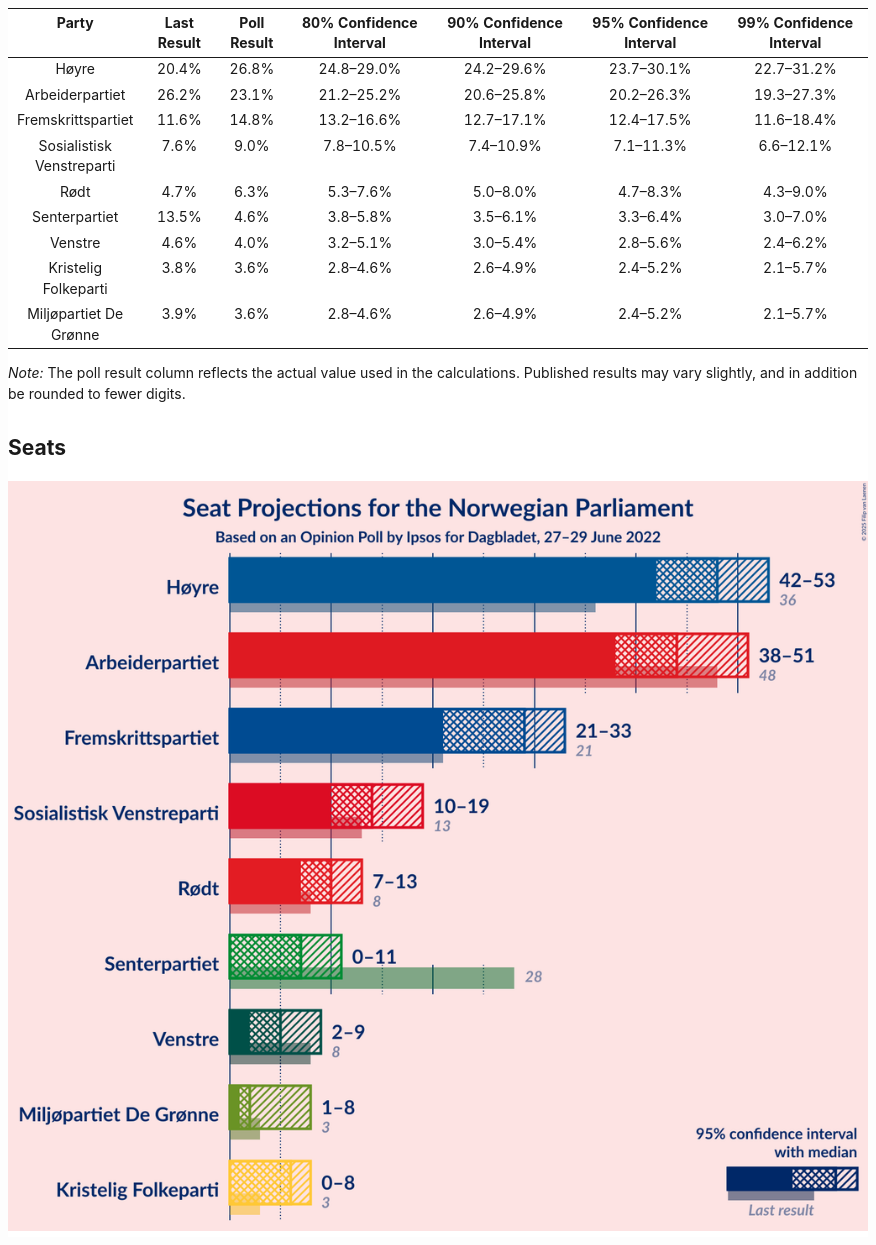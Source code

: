 | Party | Last Result | Poll Result | 80% Confidence Interval | 90% Confidence Interval | 95% Confidence Interval | 99% Confidence Interval |
|:-----:|:-----------:|:-----------:|:-----------------------:|:-----------------------:|:-----------------------:|:-----------------------:|
| Høyre | 20.4% | 26.8% | 24.8–29.0% |24.2–29.6% |23.7–30.1% |22.7–31.2% |
| Arbeiderpartiet | 26.2% | 23.1% | 21.2–25.2% |20.6–25.8% |20.2–26.3% |19.3–27.3% |
| Fremskrittspartiet | 11.6% | 14.8% | 13.2–16.6% |12.7–17.1% |12.4–17.5% |11.6–18.4% |
| Sosialistisk Venstreparti | 7.6% | 9.0% | 7.8–10.5% |7.4–10.9% |7.1–11.3% |6.6–12.1% |
| Rødt | 4.7% | 6.3% | 5.3–7.6% |5.0–8.0% |4.7–8.3% |4.3–9.0% |
| Senterpartiet | 13.5% | 4.6% | 3.8–5.8% |3.5–6.1% |3.3–6.4% |3.0–7.0% |
| Venstre | 4.6% | 4.0% | 3.2–5.1% |3.0–5.4% |2.8–5.6% |2.4–6.2% |
| Kristelig Folkeparti | 3.8% | 3.6% | 2.8–4.6% |2.6–4.9% |2.4–5.2% |2.1–5.7% |
| Miljøpartiet De Grønne | 3.9% | 3.6% | 2.8–4.6% |2.6–4.9% |2.4–5.2% |2.1–5.7% |

*Note:* The poll result column reflects the actual value used in the calculations. Published results may vary slightly, and in addition be rounded to fewer digits.

## Seats

![Graph with seats not yet produced](2022-06-29-Ipsos-seats.png "Seats")
